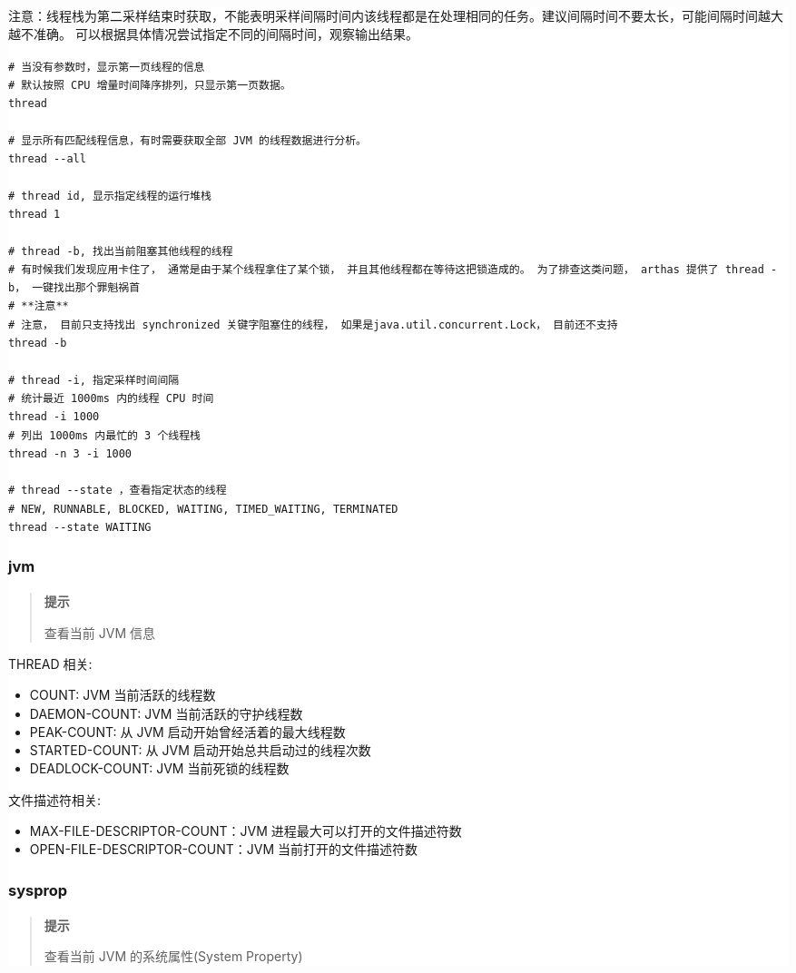 注意：线程栈为第二采样结束时获取，不能表明采样间隔时间内该线程都是在处理相同的任务。建议间隔时间不要太长，可能间隔时间越大越不准确。 可以根据具体情况尝试指定不同的间隔时间，观察输出结果。

```shell
# 当没有参数时，显示第一页线程的信息
# 默认按照 CPU 增量时间降序排列，只显示第一页数据。
thread

# 显示所有匹配线程信息，有时需要获取全部 JVM 的线程数据进行分析。
thread --all

# thread id, 显示指定线程的运行堆栈
thread 1

# thread -b, 找出当前阻塞其他线程的线程
# 有时候我们发现应用卡住了， 通常是由于某个线程拿住了某个锁， 并且其他线程都在等待这把锁造成的。 为了排查这类问题， arthas 提供了 thread -b， 一键找出那个罪魁祸首
# **注意**
# 注意， 目前只支持找出 synchronized 关键字阻塞住的线程， 如果是java.util.concurrent.Lock， 目前还不支持
thread -b

# thread -i, 指定采样时间间隔
# 统计最近 1000ms 内的线程 CPU 时间
thread -i 1000
# 列出 1000ms 内最忙的 3 个线程栈
thread -n 3 -i 1000

# thread --state ，查看指定状态的线程
# NEW, RUNNABLE, BLOCKED, WAITING, TIMED_WAITING, TERMINATED
thread --state WAITING
```

### jvm

> **提示**
>
> 查看当前 JVM 信息

THREAD 相关:

- COUNT: JVM 当前活跃的线程数
- DAEMON-COUNT: JVM 当前活跃的守护线程数
- PEAK-COUNT: 从 JVM 启动开始曾经活着的最大线程数
- STARTED-COUNT: 从 JVM 启动开始总共启动过的线程次数
- DEADLOCK-COUNT: JVM 当前死锁的线程数

文件描述符相关:

- MAX-FILE-DESCRIPTOR-COUNT：JVM 进程最大可以打开的文件描述符数
- OPEN-FILE-DESCRIPTOR-COUNT：JVM 当前打开的文件描述符数

### sysprop

> **提示**
>
> 查看当前 JVM 的系统属性(System Property)
